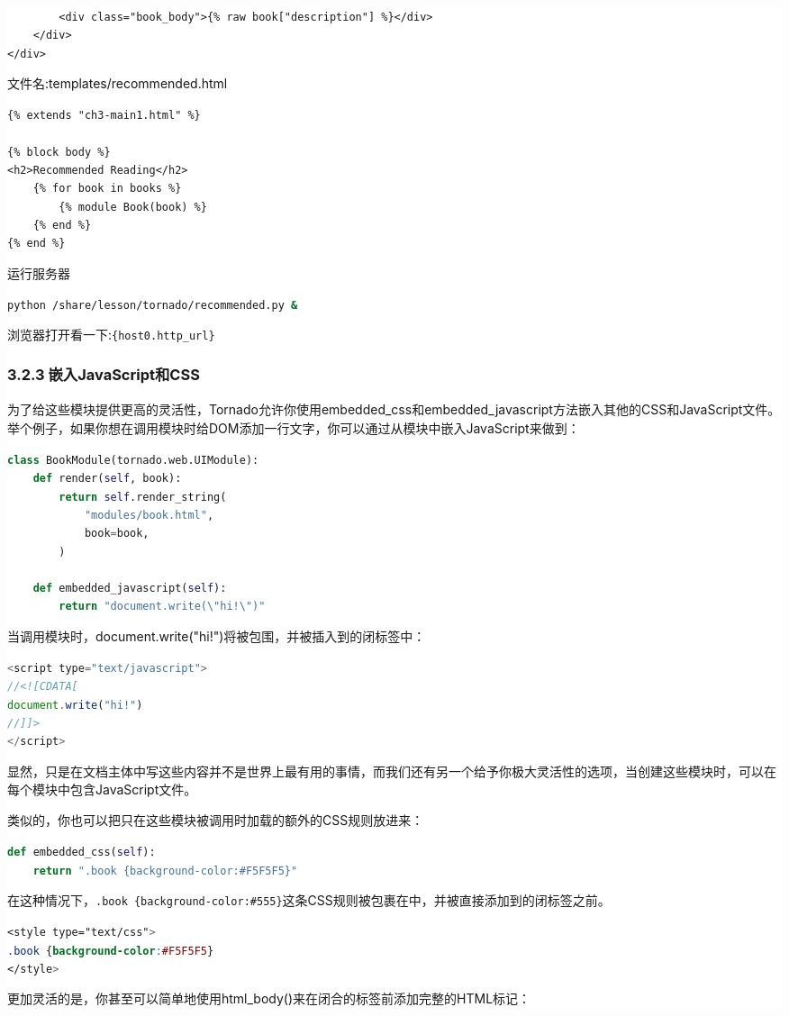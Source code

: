 ```
        <div class="book_body">{% raw book["description"] %}</div>
    </div>
</div>
```

文件名:templates/recommended.html

```
{% extends "ch3-main1.html" %}

{% block body %}
<h2>Recommended Reading</h2>
    {% for book in books %}
        {% module Book(book) %}
    {% end %}
{% end %}
```

运行服务器

```bash
python /share/lesson/tornado/recommended.py &
```

浏览器打开看一下:`{host0.http_url}`

### 3.2.3 嵌入JavaScript和CSS

为了给这些模块提供更高的灵活性，Tornado允许你使用embedded_css和embedded_javascript方法嵌入其他的CSS和JavaScript文件。举个例子，如果你想在调用模块时给DOM添加一行文字，你可以通过从模块中嵌入JavaScript来做到：

```python
class BookModule(tornado.web.UIModule):
    def render(self, book):
        return self.render_string(
            "modules/book.html",
            book=book,
        )

    def embedded_javascript(self):
        return "document.write(\"hi!\")"
```

当调用模块时，document.write(\"hi!\")将被包围，并被插入到的闭标签中：

```js
<script type="text/javascript">
//<![CDATA[
document.write("hi!")
//]]>
</script>
```

显然，只是在文档主体中写这些内容并不是世界上最有用的事情，而我们还有另一个给予你极大灵活性的选项，当创建这些模块时，可以在每个模块中包含JavaScript文件。

类似的，你也可以把只在这些模块被调用时加载的额外的CSS规则放进来：

```python
def embedded_css(self):
    return ".book {background-color:#F5F5F5}"
```

在这种情况下，`.book {background-color:#555}`这条CSS规则被包裹在中，并被直接添加到的闭标签之前。

```css
<style type="text/css">
.book {background-color:#F5F5F5}
</style>
```

更加灵活的是，你甚至可以简单地使用html_body()来在闭合的标签前添加完整的HTML标记：
